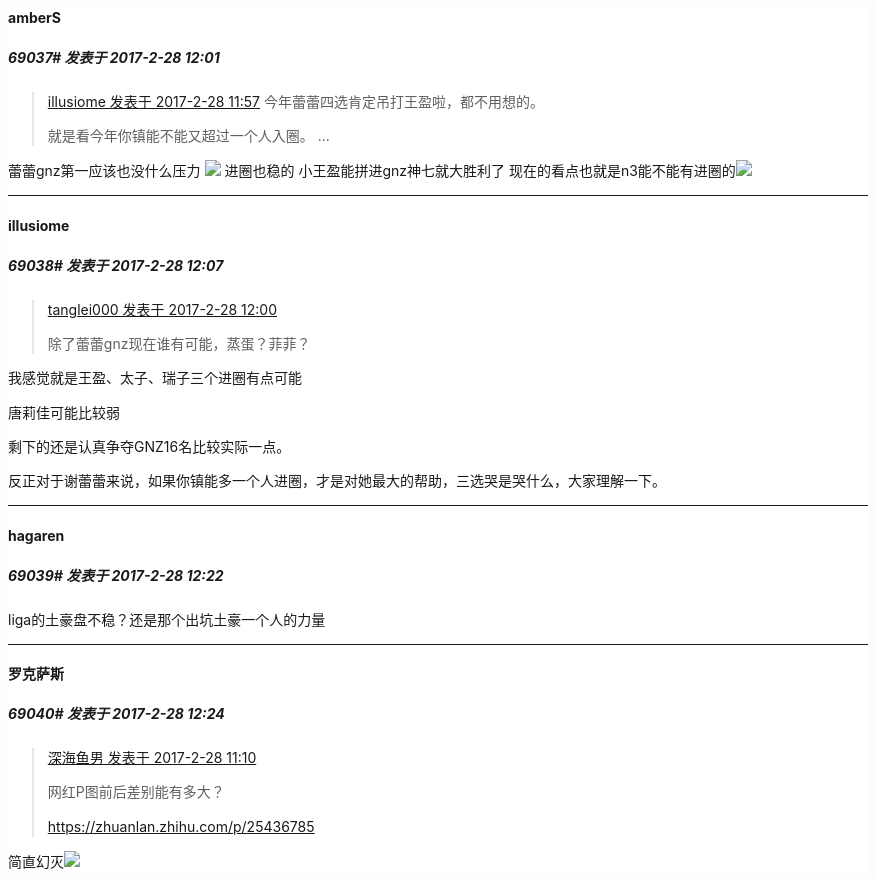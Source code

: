 ####  amberS  
##### 69037#       发表于 2017-2-28 12:01


<blockquote><a href="httphttps://bbs.saraba1st.com/2b/forum.php?mod=redirect&amp;amp;goto=findpost&amp;amp;pid=35350952&amp;amp;ptid=1105387" target="_blank">illusiome 发表于 2017-2-28 11:57</a>
今年蕾蕾四选肯定吊打王盈啦，都不用想的。

就是看今年你镇能不能又超过一个人入圈。 ...</blockquote>
蕾蕾gnz第一应该也没什么压力 <img src="https://static.saraba1st.com/image/smiley/normal/051.gif" referrerpolicy="no-referrer"> 
进圈也稳的 
小王盈能拼进gnz神七就大胜利了 
现在的看点也就是n3能不能有进圈的<img src="https://static.saraba1st.com/image/smiley/face/38.gif" referrerpolicy="no-referrer">


*****

####  illusiome  
##### 69038#       发表于 2017-2-28 12:07


<blockquote><a href="httphttps://bbs.saraba1st.com/2b/forum.php?mod=redirect&amp;goto=findpost&amp;pid=35350989&amp;ptid=1105387" target="_blank">tanglei000 发表于 2017-2-28 12:00</a>

除了蕾蕾gnz现在谁有可能，蒸蛋？菲菲？</blockquote>
我感觉就是王盈、太子、瑞子三个进圈有点可能

唐莉佳可能比较弱

剩下的还是认真争夺GNZ16名比较实际一点。


反正对于谢蕾蕾来说，如果你镇能多一个人进圈，才是对她最大的帮助，三选哭是哭什么，大家理解一下。


*****

####  hagaren  
##### 69039#       发表于 2017-2-28 12:22


liga的土豪盘不稳？还是那个出坑土豪一个人的力量


*****

####  罗克萨斯  
##### 69040#       发表于 2017-2-28 12:24


<blockquote><a href="httphttps://bbs.saraba1st.com/2b/forum.php?mod=redirect&amp;goto=findpost&amp;pid=35350338&amp;ptid=1105387" target="_blank">深海鱼男 发表于 2017-2-28 11:10</a>

网红P图前后差别能有多大？

https://zhuanlan.zhihu.com/p/25436785</blockquote>
简直幻灭<img src="https://static.saraba1st.com/image/smiley/face/114.gif" referrerpolicy="no-referrer">
